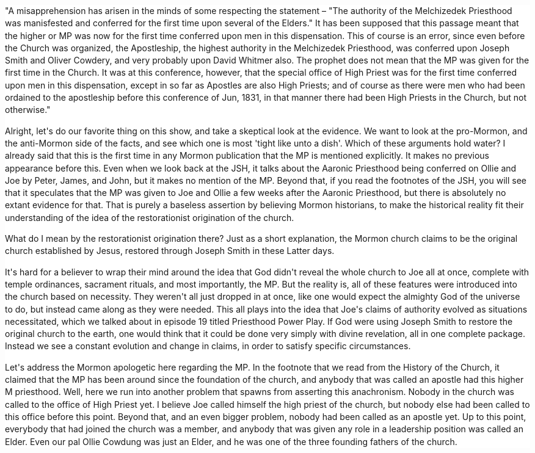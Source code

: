 "A misapprehension has arisen in the minds of some respecting the
statement – "The authority of the Melchizedek Priesthood was manisfested
and conferred for the first time upon several of the Elders." It has
been supposed that this passage meant that the higher or MP was now for
the first time conferred upon men in this dispensation. This of course
is an error, since even before the Church was organized, the
Apostleship, the highest authority in the Melchizedek Priesthood, was
conferred upon Joseph Smith and Oliver Cowdery, and very probably upon
David Whitmer also. The prophet does not mean that the MP was given for
the first time in the Church. It was at this conference, however, that
the special office of High Priest was for the first time conferred upon
men in this dispensation, except in so far as Apostles are also High
Priests; and of course as there were men who had been ordained to the
apostleship before this conference of Jun, 1831, in that manner there
had been High Priests in the Church, but not otherwise."  

Alright, let's do our favorite thing on this show, and take a skeptical
look at the evidence. We want to look at the pro-Mormon, and the
anti-Mormon side of the facts, and see which one is most 'tight like
unto a dish'. Which of these arguments hold water? I already said that
this is the first time in any Mormon publication that the MP is
mentioned explicitly. It makes no previous appearance before this. Even
when we look back at the JSH, it talks about the Aaronic Priesthood
being conferred on Ollie and Joe by Peter, James, and John, but it makes
no mention of the MP. Beyond that, if you read the footnotes of the JSH,
you will see that it speculates that the MP was given to Joe and Ollie a
few weeks after the Aaronic Priesthood, but there is absolutely no
extant evidence for that. That is purely a baseless assertion by
believing Mormon historians, to make the historical reality fit their
understanding of the idea of the restorationist origination of the
church. 

What do I mean by the restorationist origination there? Just as a short
explanation, the Mormon church claims to be the original church
established by Jesus, restored through Joseph Smith in these Latter
days.

It's hard for a believer to wrap their mind around the idea that God
didn't reveal the whole church to Joe all at once, complete with temple
ordinances, sacrament rituals, and most importantly, the MP. But the
reality is, all of these features were introduced into the church based
on necessity. They weren't all just dropped in at once, like one would
expect the almighty God of the universe to do, but instead came along as
they were needed. This all plays into the idea that Joe's claims of
authority evolved as situations necessitated, which we talked about in
episode 19 titled Priesthood Power Play. If God were using Joseph Smith
to restore the original church to the earth, one would think that it
could be done very simply with divine revelation, all in one complete
package. Instead we see a constant evolution and change in claims, in
order to satisfy specific circumstances. 

Let's address the Mormon apologetic here regarding the MP. In the
footnote that we read from the History of the Church, it claimed that
the MP has been around since the foundation of the church, and anybody
that was called an apostle had this higher M priesthood. Well, here we
run into another problem that spawns from asserting this anachronism.
Nobody in the church was called to the office of High Priest yet. I
believe Joe called himself the high priest of the church, but nobody
else had been called to this office before this point. Beyond that, and
an even bigger problem, nobody had been called as an apostle yet. Up to
this point, everybody that had joined the church was a member, and
anybody that was given any role in a leadership position was called an
Elder. Even our pal Ollie Cowdung was just an Elder, and he was one of
the three founding fathers of the church.
